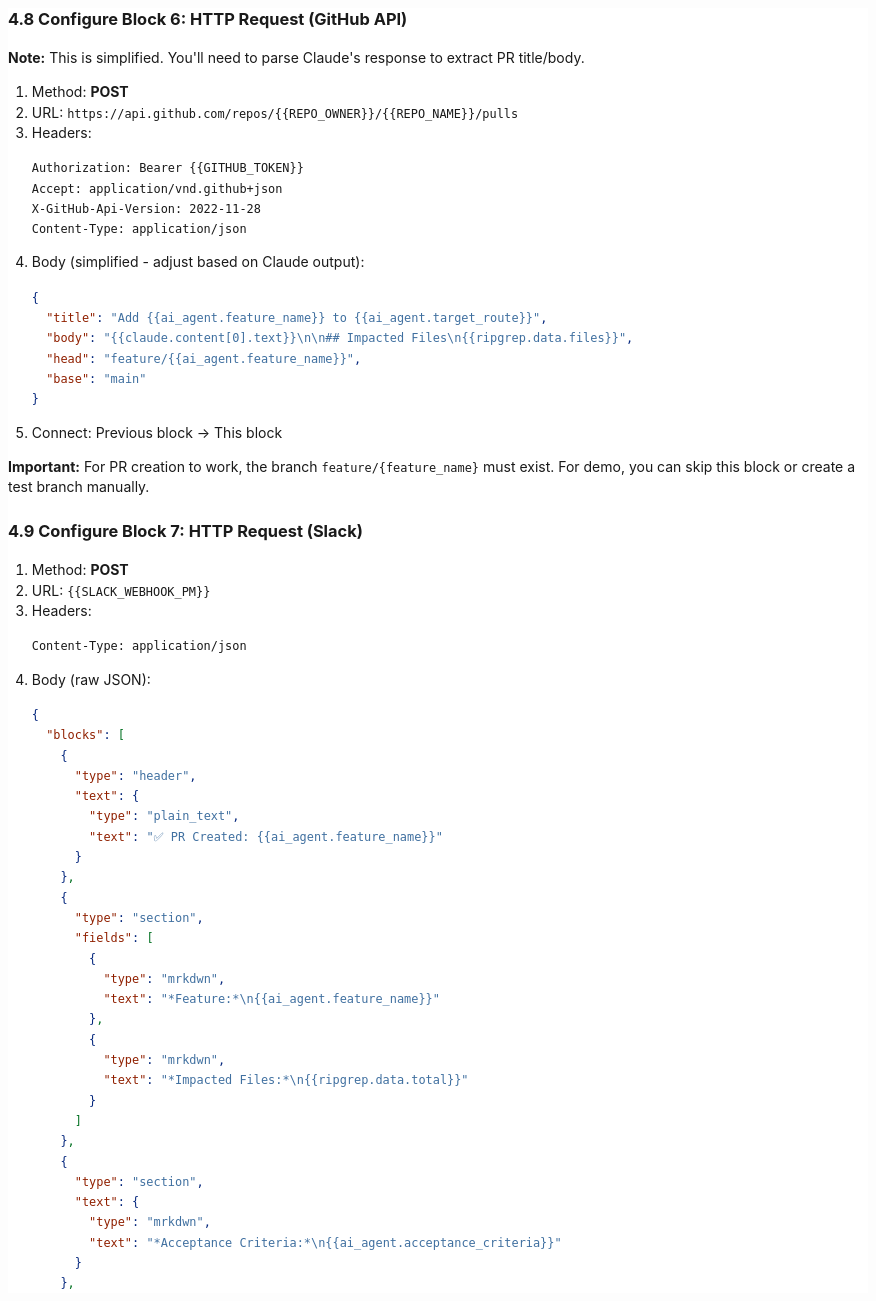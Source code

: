 ### 4.8 Configure Block 6: HTTP Request (GitHub API)

**Note:** This is simplified. You'll need to parse Claude's response to extract PR title/body.

1. Method: **POST**
2. URL: `https://api.github.com/repos/{{REPO_OWNER}}/{{REPO_NAME}}/pulls`
3. Headers:
   ```
   Authorization: Bearer {{GITHUB_TOKEN}}
   Accept: application/vnd.github+json
   X-GitHub-Api-Version: 2022-11-28
   Content-Type: application/json
   ```
4. Body (simplified - adjust based on Claude output):
   ```json
   {
     "title": "Add {{ai_agent.feature_name}} to {{ai_agent.target_route}}",
     "body": "{{claude.content[0].text}}\n\n## Impacted Files\n{{ripgrep.data.files}}",
     "head": "feature/{{ai_agent.feature_name}}",
     "base": "main"
   }
   ```
5. Connect: Previous block → This block

**Important:** For PR creation to work, the branch `feature/{feature_name}` must exist. For demo, you can skip this block or create a test branch manually.

### 4.9 Configure Block 7: HTTP Request (Slack)

1. Method: **POST**
2. URL: `{{SLACK_WEBHOOK_PM}}`
3. Headers:
   ```
   Content-Type: application/json
   ```
4. Body (raw JSON):
   ```json
   {
     "blocks": [
       {
         "type": "header",
         "text": {
           "type": "plain_text",
           "text": "✅ PR Created: {{ai_agent.feature_name}}"
         }
       },
       {
         "type": "section",
         "fields": [
           {
             "type": "mrkdwn",
             "text": "*Feature:*\n{{ai_agent.feature_name}}"
           },
           {
             "type": "mrkdwn",
             "text": "*Impacted Files:*\n{{ripgrep.data.total}}"
           }
         ]
       },
       {
         "type": "section",
         "text": {
           "type": "mrkdwn",
           "text": "*Acceptance Criteria:*\n{{ai_agent.acceptance_criteria}}"
         }
       },
   ```
